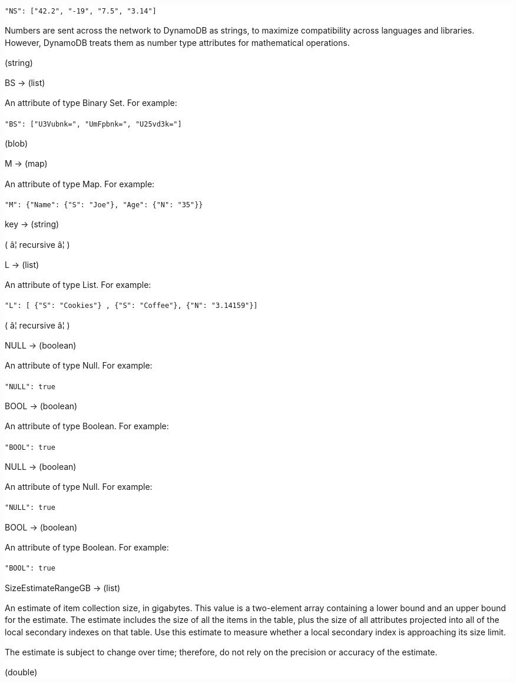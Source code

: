`"NS": ["42.2", "-19", "7.5", "3.14"]`

Numbers are sent across the network to DynamoDB as strings, to maximize compatibility across languages and libraries. However, DynamoDB treats them as number type attributes for mathematical operations.

(string)

BS -> (list)

An attribute of type Binary Set. For example:

`"BS": ["U3Vubnk=", "UmFpbnk=", "U25vd3k="]`

(blob)

M -> (map)

An attribute of type Map. For example:

`"M": {"Name": {"S": "Joe"}, "Age": {"N": "35"}}`

key -> (string)

( â¦ recursive â¦ )

L -> (list)

An attribute of type List. For example:

`"L": [ {"S": "Cookies"} , {"S": "Coffee"}, {"N": "3.14159"}]`

( â¦ recursive â¦ )

NULL -> (boolean)

An attribute of type Null. For example:

`"NULL": true`

BOOL -> (boolean)

An attribute of type Boolean. For example:

`"BOOL": true`

NULL -> (boolean)

An attribute of type Null. For example:

`"NULL": true`

BOOL -> (boolean)

An attribute of type Boolean. For example:

`"BOOL": true`

SizeEstimateRangeGB -> (list)

An estimate of item collection size, in gigabytes. This value is a two-element array containing a lower bound and an upper bound for the estimate. The estimate includes the size of all the items in the table, plus the size of all attributes projected into all of the local secondary indexes on that table. Use this estimate to measure whether a local secondary index is approaching its size limit.

The estimate is subject to change over time; therefore, do not rely on the precision or accuracy of the estimate.

(double)
